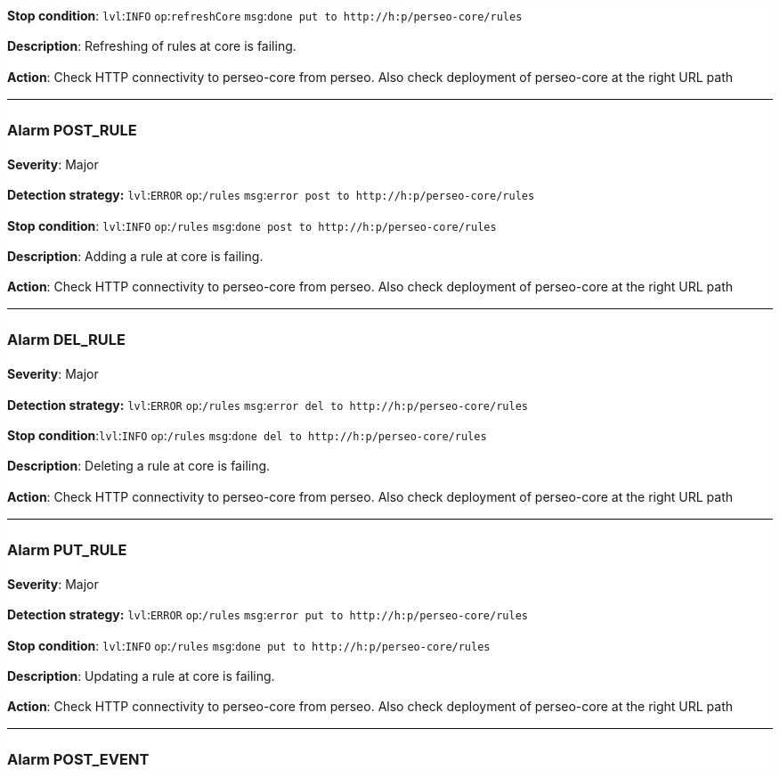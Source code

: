 **Stop condition**: `lvl`:`INFO` `op`:`refreshCore` `msg`:`done put to http://h:p/perseo-core/rules`

**Description**: Refreshing of rules at core is failing.

**Action**: Check HTTP connectivity to perseo-core from perseo. Also check deployment of perseo-core at the right URL path

____
<a name="post_rule"></a>
### Alarm POST_RULE

**Severity**: Major

**Detection strategy:** `lvl`:`ERROR` `op`:`/rules` `msg`:`error post to http://h:p/perseo-core/rules`

**Stop condition**: `lvl`:`INFO` `op`:`/rules` `msg`:`done post to http://h:p/perseo-core/rules`

**Description**: Adding a rule at core is failing.

**Action**: Check HTTP connectivity to perseo-core from perseo. Also check deployment of perseo-core at the right URL path

____
<a name="del_rule"></a>
### Alarm DEL_RULE

**Severity**: Major

**Detection strategy:** `lvl`:`ERROR` `op`:`/rules` `msg`:`error del to http://h:p/perseo-core/rules`

**Stop condition**:`lvl`:`INFO` `op`:`/rules` `msg`:`done del to http://h:p/perseo-core/rules`

**Description**: Deleting a rule at core is failing.

**Action**: Check HTTP connectivity to perseo-core from perseo. Also check deployment of perseo-core at the right URL path

____
<a name="put_rule"></a>
### Alarm PUT_RULE

**Severity**: Major

**Detection strategy:** `lvl`:`ERROR` `op`:`/rules` `msg`:`error put to http://h:p/perseo-core/rules`

**Stop condition**: `lvl`:`INFO` `op`:`/rules` `msg`:`done put to http://h:p/perseo-core/rules`

**Description**: Updating a rule at core is failing.

**Action**: Check HTTP connectivity to perseo-core from perseo. Also check deployment of perseo-core at the right URL path

____
<a name="post_event"></a>
### Alarm POST_EVENT
